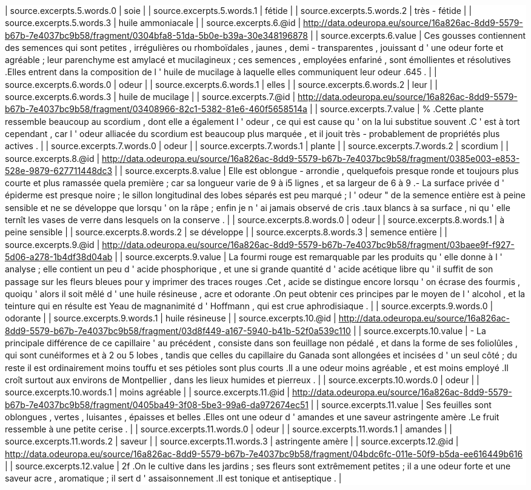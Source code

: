 | source.excerpts.5.words.0 | soie |
| source.excerpts.5.words.1 | fétide |
| source.excerpts.5.words.2 | très - fétide |
| source.excerpts.5.words.3 | huile ammoniacale |
| source.excerpts.6.@id | http://data.odeuropa.eu/source/16a826ac-8dd9-5579-b67b-7e4037bc9b58/fragment/0304bfa8-51da-5b0e-b39a-30e348196878 |
| source.excerpts.6.value | Ces gousses contiennent des semences qui sont petites , irrégulières ou rhomboïdales , jaunes , demi - transparentes , jouissant d ' une odeur forte et agréable ; leur parenchyme est amylacé et mucilagineux ; ces semences , employées enfariné , sont émollientes et résolutives .Elles entrent dans la composition de l ' huile de mucilage à laquelle elles communiquent leur odeur .645 . |
| source.excerpts.6.words.0 | odeur |
| source.excerpts.6.words.1 | elles |
| source.excerpts.6.words.2 | leur |
| source.excerpts.6.words.3 | huile de mucilage |
| source.excerpts.7.@id | http://data.odeuropa.eu/source/16a826ac-8dd9-5579-b67b-7e4037bc9b58/fragment/03408966-82c1-5382-81e6-460f5658514a |
| source.excerpts.7.value | % .Cette plante ressemble beaucoup au scordium , dont elle a également l ' odeur , ce qui est cause qu ' on la lui substitue souvent .C ' est à tort cependant , car l ' odeur alliacée du scordium est beaucoup plus marquée , et il jouit très - probablement de propriétés plus actives . |
| source.excerpts.7.words.0 | odeur |
| source.excerpts.7.words.1 | plante |
| source.excerpts.7.words.2 | scordium |
| source.excerpts.8.@id | http://data.odeuropa.eu/source/16a826ac-8dd9-5579-b67b-7e4037bc9b58/fragment/0385e003-e853-528e-9879-627711448dc3 |
| source.excerpts.8.value | Elle est oblongue - arrondie , quelquefois presque ronde et toujours plus courte et plus ramassée quela première ; car sa longueur varie de 9 à i5 lignes , et sa largeur de 6 à 9 .- La surface privée d ' épiderme est presque noire ; le sillon longitudinal des lobes séparés est peu marqué ; l ' odeur " de la semence entière est à peine sensible et ne se développe que lorsqu ' on la râpe ; enfin je n ' ai jamais observé de cris .taux blancs à sa surface , ni qu ' elle ternît les vases de verre dans lesquels on la conserve . |
| source.excerpts.8.words.0 | odeur |
| source.excerpts.8.words.1 | à peine sensible |
| source.excerpts.8.words.2 | se développe |
| source.excerpts.8.words.3 | semence entière |
| source.excerpts.9.@id | http://data.odeuropa.eu/source/16a826ac-8dd9-5579-b67b-7e4037bc9b58/fragment/03baee9f-f927-5d06-a278-1b4df38d04ab |
| source.excerpts.9.value | La fourmi rouge est remarquable par les produits qu ' elle donne à l ' analyse ; elle contient un peu d ' acide phosphorique , et une si grande quantité d ' acide acétique libre qu ' il suffit de son passage sur les fleurs bleues pour y imprimer des traces rouges .Cet , acide se distingue encore lorsqu ' on écrase des fourmis , quoiqu ' alors il soit mêlé d ' une huile résineuse , acre et odorante .On peut obtenir ces principes par le moyen de l ' alcohol , et la teinture qui en résulte est Yeau de magnanimité d ' Hoffmann , qui est crue aphrodisiaque . |
| source.excerpts.9.words.0 | odorante |
| source.excerpts.9.words.1 | huile résineuse |
| source.excerpts.10.@id | http://data.odeuropa.eu/source/16a826ac-8dd9-5579-b67b-7e4037bc9b58/fragment/03d8f449-a167-5940-b41b-52f0a539c110 |
| source.excerpts.10.value | - La principale différence de ce capillaire ' au précédent , consiste dans son feuillage non pédalé , et dans la forme de ses foliolûles , qui sont cunéiformes et à 2 ou 5 lobes , tandis que celles du capillaire du Ganada sont allongées et incisées d ' un seul côté ; du reste il est ordinairement moins touffu et ses pétioles sont plus courts .Il a une odeur moins agréable , et est moins employé .Il croît surtout aux environs de Montpellier , dans les lieux humides et pierreux . |
| source.excerpts.10.words.0 | odeur |
| source.excerpts.10.words.1 | moins agréable |
| source.excerpts.11.@id | http://data.odeuropa.eu/source/16a826ac-8dd9-5579-b67b-7e4037bc9b58/fragment/0405ba49-3f08-5be3-99a6-da972674ec51 |
| source.excerpts.11.value | Ses feuilles sont oblongues , vertes , luisantes , épaisses et belles .Elles ont une odeur d ' amandes et une saveur astringente amère .Le fruit ressemble à une petite cerise . |
| source.excerpts.11.words.0 | odeur |
| source.excerpts.11.words.1 | amandes |
| source.excerpts.11.words.2 | saveur |
| source.excerpts.11.words.3 | astringente amère |
| source.excerpts.12.@id | http://data.odeuropa.eu/source/16a826ac-8dd9-5579-b67b-7e4037bc9b58/fragment/04bdc6fc-011e-50f9-b5da-ee616449b616 |
| source.excerpts.12.value | 2f .On le cultive dans les jardins ; ses fleurs sont extrêmement petites ; il a une odeur forte et une saveur acre , aromatique ; il sert d ' assaisonnement .Il est tonique et antiseptique . |